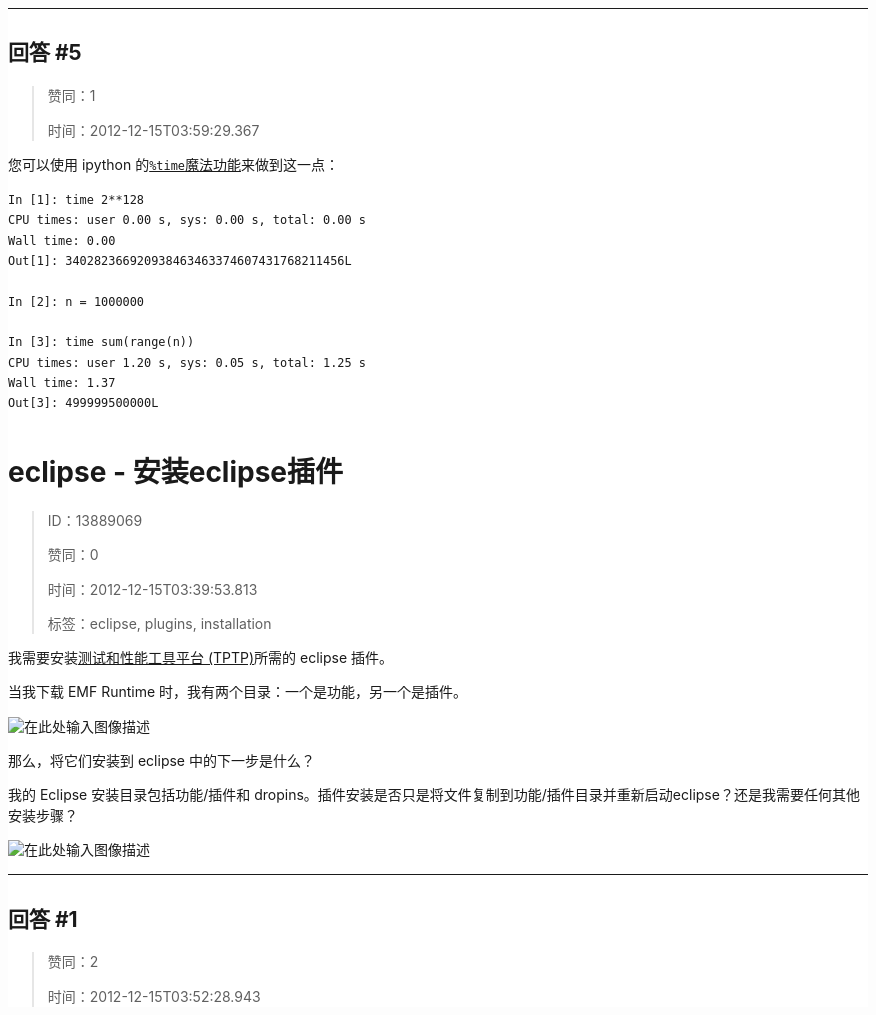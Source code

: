 * * *

## 回答 #5

> 赞同：1
> 
> 时间：2012-12-15T03:59:29.367

您可以使用 ipython 的[`%time`魔法功能](http://ipython.org/ipython-doc/dev/api/generated/IPython.core.magics.execution.html#IPython.core.magics.execution.ExecutionMagics.time)来做到这一点：

```
In [1]: time 2**128
CPU times: user 0.00 s, sys: 0.00 s, total: 0.00 s
Wall time: 0.00
Out[1]: 340282366920938463463374607431768211456L

In [2]: n = 1000000

In [3]: time sum(range(n))
CPU times: user 1.20 s, sys: 0.05 s, total: 1.25 s
Wall time: 1.37
Out[3]: 499999500000L 
```

# eclipse - 安装eclipse插件

> ID：13889069
> 
> 赞同：0
> 
> 时间：2012-12-15T03:39:53.813
> 
> 标签：eclipse, plugins, installation

我需要安装[测试和性能工具平台 (TPTP)](http://www.eclipse.org/tptp/home/downloads/?ver=4.7.2#requirements)所需的 eclipse 插件。

当我下载 EMF Runtime 时，我有两个目录：一个是功能，另一个是插件。

![在此处输入图像描述](../Images/9136d9e0bb9a0bc119c9d6b7990fbcfd.png)

那么，将它们安装到 eclipse 中的下一步是什么？

我的 Eclipse 安装目录包括功能/插件和 dropins。插件安装是否只是将文件复制到功能/插件目录并重新启动eclipse？还是我需要任何其他安装步骤？

![在此处输入图像描述](../Images/4643606a51cc07dadbf3e5f0265b35a6.png)

* * *

## 回答 #1

> 赞同：2
> 
> 时间：2012-12-15T03:52:28.943
